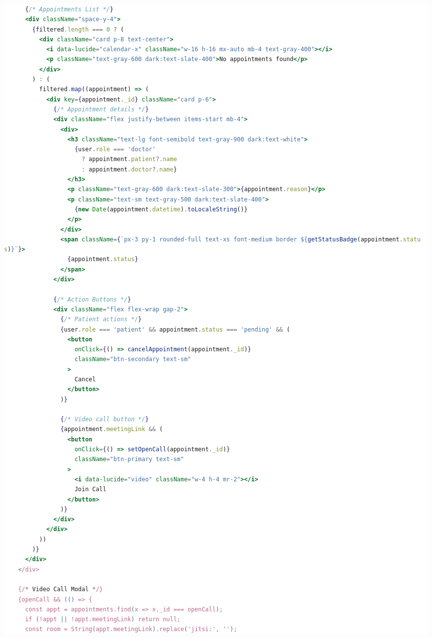 ```jsx
      {/* Appointments List */}
      <div className="space-y-4">
        {filtered.length === 0 ? (
          <div className="card p-8 text-center">
            <i data-lucide="calendar-x" className="w-16 h-16 mx-auto mb-4 text-gray-400"></i>
            <p className="text-gray-600 dark:text-slate-400">No appointments found</p>
          </div>
        ) : (
          filtered.map((appointment) => (
            <div key={appointment._id} className="card p-6">
              {/* Appointment details */}
              <div className="flex justify-between items-start mb-4">
                <div>
                  <h3 className="text-lg font-semibold text-gray-900 dark:text-white">
                    {user.role === 'doctor' 
                      ? appointment.patient?.name 
                      : appointment.doctor?.name}
                  </h3>
                  <p className="text-gray-600 dark:text-slate-300">{appointment.reason}</p>
                  <p className="text-sm text-gray-500 dark:text-slate-400">
                    {new Date(appointment.datetime).toLocaleString()}
                  </p>
                </div>
                <span className={`px-3 py-1 rounded-full text-xs font-medium border ${getStatusBadge(appointment.status)}`}>
                  {appointment.status}
                </span>
              </div>

              {/* Action Buttons */}
              <div className="flex flex-wrap gap-2">
                {/* Patient actions */}
                {user.role === 'patient' && appointment.status === 'pending' && (
                  <button
                    onClick={() => cancelAppointment(appointment._id)}
                    className="btn-secondary text-sm"
                  >
                    Cancel
                  </button>
                )}
                
                {/* Video call button */}
                {appointment.meetingLink && (
                  <button
                    onClick={() => setOpenCall(appointment._id)}
                    className="btn-primary text-sm"
                  >
                    <i data-lucide="video" className="w-4 h-4 mr-2"></i>
                    Join Call
                  </button>
                )}
              </div>
            </div>
          ))
        )}
      </div>
    </div>

    {/* Video Call Modal */}
    {openCall && (() => {
      const appt = appointments.find(x => x._id === openCall);
      if (!appt || !appt.meetingLink) return null;
      const room = String(appt.meetingLink).replace('jitsi:', '');
```
